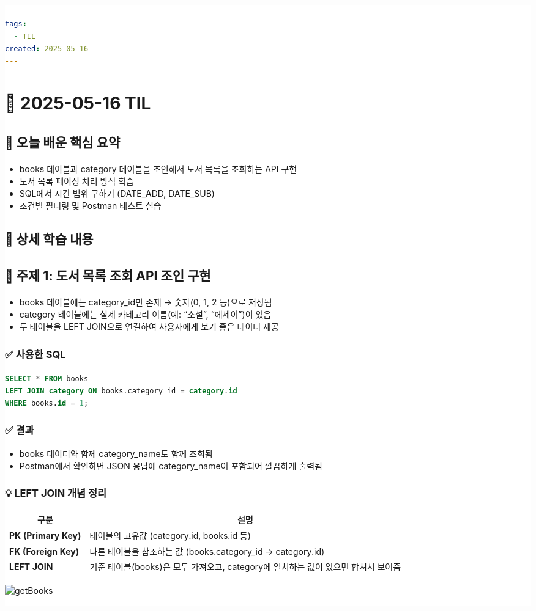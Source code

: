 ```yaml
---
tags:
  - TIL
created: 2025-05-16
---
```


# 📘 2025-05-16 TIL

## 📌 오늘 배운 핵심 요약
- books 테이블과 category 테이블을 조인해서 도서 목록을 조회하는 API 구현
- 도서 목록 페이징 처리 방식 학습
- SQL에서 시간 범위 구하기 (DATE_ADD, DATE_SUB)
- 조건별 필터링 및 Postman 테스트 실습


## 🧠 상세 학습 내용

## 📍 주제 1: 도서 목록 조회 API 조인 구현

- books 테이블에는 category_id만 존재 → 숫자(0, 1, 2 등)으로 저장됨
- category 테이블에는 실제 카테고리 이름(예: “소설”, “에세이”)이 있음
- 두 테이블을 LEFT JOIN으로 연결하여 사용자에게 보기 좋은 데이터 제공

### ✅ 사용한 SQL
```sql
SELECT * FROM books 
LEFT JOIN category ON books.category_id = category.id
WHERE books.id = 1;
```

### ✅ 결과
- books 데이터와 함께 category_name도 함께 조회됨
- Postman에서 확인하면 JSON 응답에 category_name이 포함되어 깔끔하게 출력됨

### 💡 LEFT JOIN 개념 정리

| **구분**               | **설명**                                                |
| -------------------- | ----------------------------------------------------- |
| **PK (Primary Key)** | 테이블의 고유값 (category.id, books.id 등)                    |
| **FK (Foreign Key)** | 다른 테이블을 참조하는 값 (books.category_id → category.id)      |
| **LEFT JOIN**        | 기준 테이블(books)은 모두 가져오고, category에 일치하는 값이 있으면 합쳐서 보여줌 |

![getBooks](https://seonohblog.netlify.app/assets/getBooks.png)


---
